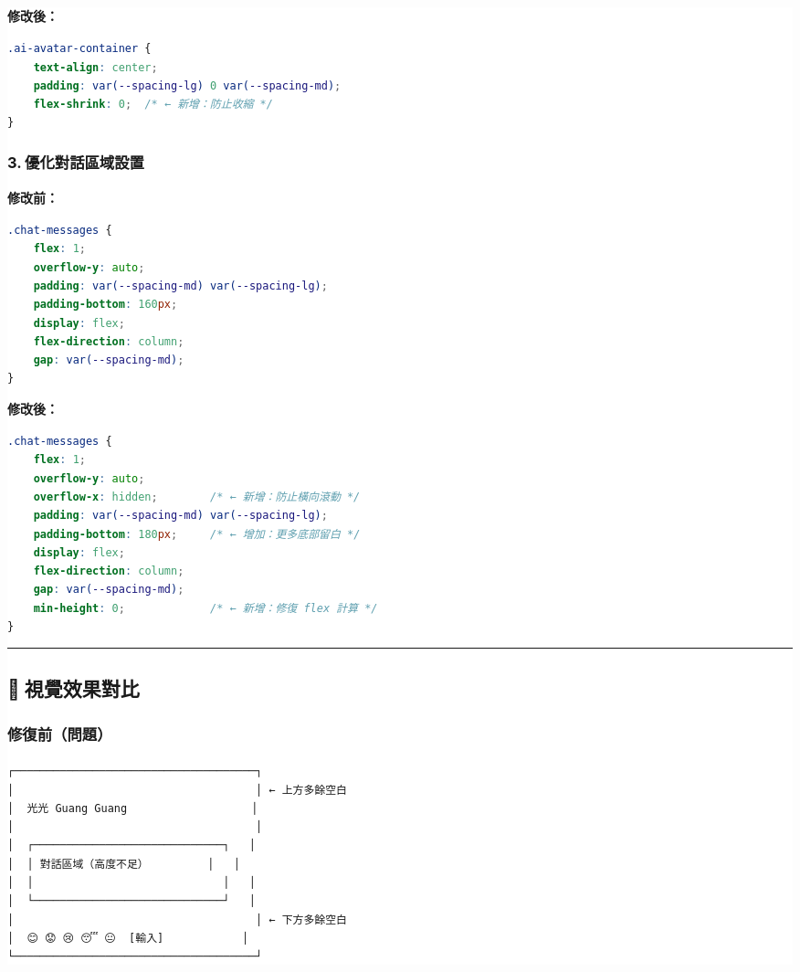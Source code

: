 **修改後：**
```css
.ai-avatar-container {
    text-align: center;
    padding: var(--spacing-lg) 0 var(--spacing-md);
    flex-shrink: 0;  /* ← 新增：防止收縮 */
}
```

### 3. 優化對話區域設置
**修改前：**
```css
.chat-messages {
    flex: 1;
    overflow-y: auto;
    padding: var(--spacing-md) var(--spacing-lg);
    padding-bottom: 160px;
    display: flex;
    flex-direction: column;
    gap: var(--spacing-md);
}
```

**修改後：**
```css
.chat-messages {
    flex: 1;
    overflow-y: auto;
    overflow-x: hidden;        /* ← 新增：防止橫向滾動 */
    padding: var(--spacing-md) var(--spacing-lg);
    padding-bottom: 180px;     /* ← 增加：更多底部留白 */
    display: flex;
    flex-direction: column;
    gap: var(--spacing-md);
    min-height: 0;             /* ← 新增：修復 flex 計算 */
}
```

---

## 🎨 視覺效果對比

### 修復前（問題）
```
┌─────────────────────────────────────┐
│                                     │ ← 上方多餘空白
│  光光 Guang Guang                   │
│                                     │
│  ┌─────────────────────────────┐   │
│  │ 對話區域（高度不足）         │   │
│  │                             │   │
│  └─────────────────────────────┘   │
│                                     │ ← 下方多餘空白
│  😊 😟 😢 😴 😐  [輸入]            │
└─────────────────────────────────────┘
```
